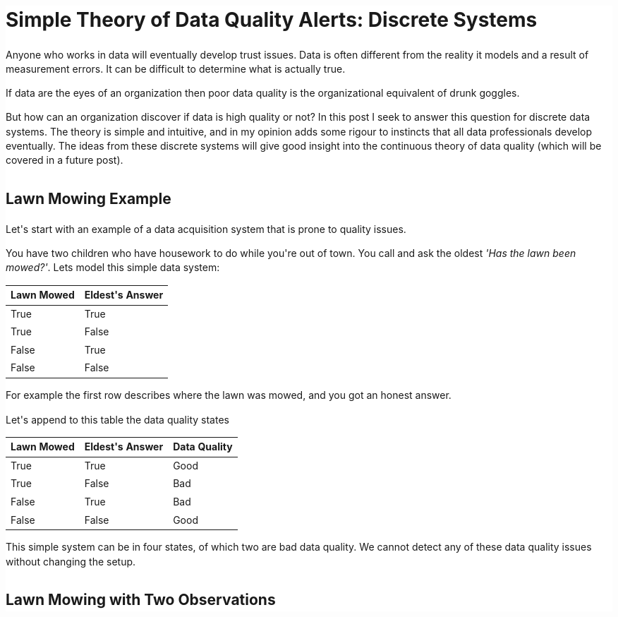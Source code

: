 # Simple Theory of Data Quality Alerts: Discrete Systems

Anyone who works in data will eventually develop trust issues. Data is often different from the reality it models and a result of measurement errors. It can be difficult to determine what is actually true. 

If data are the eyes of an organization then poor data quality is the organizational equivalent of drunk goggles. 

But how can an organization discover if data is high quality or not? In this post I seek to answer this question for discrete data systems. The theory is simple and intuitive, and in my opinion adds some rigour to instincts that all data professionals develop eventually. The ideas from these discrete systems will give good insight into the continuous theory of data quality (which will be covered in a future post). 



## Lawn Mowing Example
Let's start with an example of a data acquisition system that is prone to quality issues.

You have two children who have housework to do while you're out of town. You call and ask the oldest *'Has the lawn been mowed?'*. Lets model this simple data system:

|Lawn Mowed|Eldest's Answer|
|-|-|
|True|True|
|True|False|
|False|True|
|False|False|

For example the first row describes where the lawn was mowed, and you got an honest answer. 

Let's append to this table the data quality states

|Lawn Mowed|Eldest's Answer|Data Quality|
|-|-|-|
|True|True|Good|
|True|False|Bad|
|False|True|Bad|
|False|False|Good|

This simple system can be in four states, of which two are bad data quality. We cannot detect any of these data quality issues without changing the setup.

## Lawn Mowing with Two Observations
